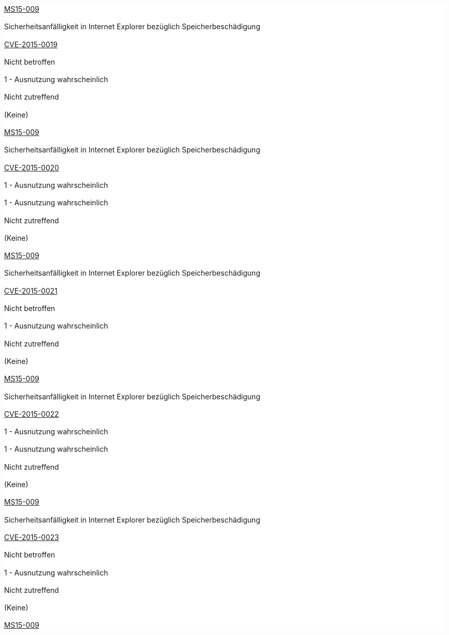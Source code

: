 <tr class="odd">
<td style="border:1px solid black;"><p><a href="http://go.microsoft.com/fwlink/?linkid=525534">MS15-009</a></p></td>
<td style="border:1px solid black;"><p>Sicherheitsanfälligkeit in Internet Explorer bezüglich Speicherbeschädigung</p></td>
<td style="border:1px solid black;"><p><a href="http://www.cve.mitre.org/cgi-bin/cvename.cgi?name=cve-2015-0019">CVE-2015-0019</a></p></td>
<td style="border:1px solid black;"><p>Nicht betroffen</p></td>
<td style="border:1px solid black;"><p>1 - Ausnutzung wahrscheinlich</p></td>
<td style="border:1px solid black;"><p>Nicht zutreffend</p></td>
<td style="border:1px solid black;"><p>(Keine)</p></td>
</tr>
<tr class="even">
<td style="border:1px solid black;"><p><a href="http://go.microsoft.com/fwlink/?linkid=525534">MS15-009</a></p></td>
<td style="border:1px solid black;"><p>Sicherheitsanfälligkeit in Internet Explorer bezüglich Speicherbeschädigung</p></td>
<td style="border:1px solid black;"><p><a href="http://www.cve.mitre.org/cgi-bin/cvename.cgi?name=cve-2015-0020">CVE-2015-0020</a></p></td>
<td style="border:1px solid black;"><p>1 - Ausnutzung wahrscheinlich</p></td>
<td style="border:1px solid black;"><p>1 - Ausnutzung wahrscheinlich</p></td>
<td style="border:1px solid black;"><p>Nicht zutreffend</p></td>
<td style="border:1px solid black;"><p>(Keine)</p></td>
</tr>
<tr class="odd">
<td style="border:1px solid black;"><p><a href="http://go.microsoft.com/fwlink/?linkid=525534">MS15-009</a></p></td>
<td style="border:1px solid black;"><p>Sicherheitsanfälligkeit in Internet Explorer bezüglich Speicherbeschädigung</p></td>
<td style="border:1px solid black;"><p><a href="http://www.cve.mitre.org/cgi-bin/cvename.cgi?name=cve-2015-0021">CVE-2015-0021</a></p></td>
<td style="border:1px solid black;"><p>Nicht betroffen</p></td>
<td style="border:1px solid black;"><p>1 - Ausnutzung wahrscheinlich</p></td>
<td style="border:1px solid black;"><p>Nicht zutreffend</p></td>
<td style="border:1px solid black;"><p>(Keine)</p></td>
</tr>
<tr class="even">
<td style="border:1px solid black;"><p><a href="http://go.microsoft.com/fwlink/?linkid=525534">MS15-009</a></p></td>
<td style="border:1px solid black;"><p>Sicherheitsanfälligkeit in Internet Explorer bezüglich Speicherbeschädigung</p></td>
<td style="border:1px solid black;"><p><a href="http://www.cve.mitre.org/cgi-bin/cvename.cgi?name=cve-2015-0022">CVE-2015-0022</a></p></td>
<td style="border:1px solid black;"><p>1 - Ausnutzung wahrscheinlich</p></td>
<td style="border:1px solid black;"><p>1 - Ausnutzung wahrscheinlich</p></td>
<td style="border:1px solid black;"><p>Nicht zutreffend</p></td>
<td style="border:1px solid black;"><p>(Keine)</p></td>
</tr>
<tr class="odd">
<td style="border:1px solid black;"><p><a href="http://go.microsoft.com/fwlink/?linkid=525534">MS15-009</a></p></td>
<td style="border:1px solid black;"><p>Sicherheitsanfälligkeit in Internet Explorer bezüglich Speicherbeschädigung</p></td>
<td style="border:1px solid black;"><p><a href="http://www.cve.mitre.org/cgi-bin/cvename.cgi?name=cve-2015-0023">CVE-2015-0023</a></p></td>
<td style="border:1px solid black;"><p>Nicht betroffen</p></td>
<td style="border:1px solid black;"><p>1 - Ausnutzung wahrscheinlich</p></td>
<td style="border:1px solid black;"><p>Nicht zutreffend</p></td>
<td style="border:1px solid black;"><p>(Keine)</p></td>
</tr>
<tr class="even">
<td style="border:1px solid black;"><p><a href="http://go.microsoft.com/fwlink/?linkid=525534">MS15-009</a></p></td>